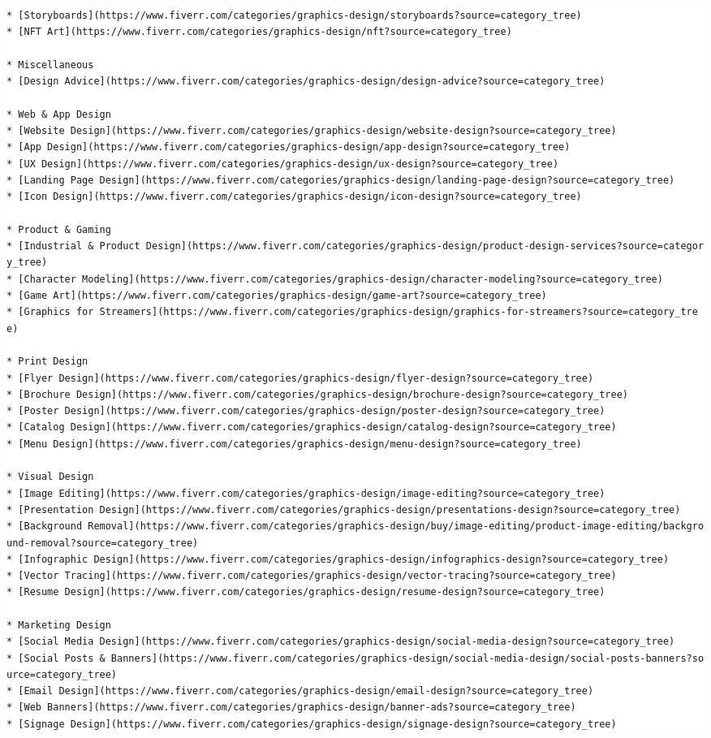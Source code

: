     * [Storyboards](https://www.fiverr.com/categories/graphics-design/storyboards?source=category_tree)
    * [NFT Art](https://www.fiverr.com/categories/graphics-design/nft?source=category_tree)
    
    * Miscellaneous
    * [Design Advice](https://www.fiverr.com/categories/graphics-design/design-advice?source=category_tree)
    
    * Web & App Design
    * [Website Design](https://www.fiverr.com/categories/graphics-design/website-design?source=category_tree)
    * [App Design](https://www.fiverr.com/categories/graphics-design/app-design?source=category_tree)
    * [UX Design](https://www.fiverr.com/categories/graphics-design/ux-design?source=category_tree)
    * [Landing Page Design](https://www.fiverr.com/categories/graphics-design/landing-page-design?source=category_tree)
    * [Icon Design](https://www.fiverr.com/categories/graphics-design/icon-design?source=category_tree)
    
    * Product & Gaming
    * [Industrial & Product Design](https://www.fiverr.com/categories/graphics-design/product-design-services?source=category_tree)
    * [Character Modeling](https://www.fiverr.com/categories/graphics-design/character-modeling?source=category_tree)
    * [Game Art](https://www.fiverr.com/categories/graphics-design/game-art?source=category_tree)
    * [Graphics for Streamers](https://www.fiverr.com/categories/graphics-design/graphics-for-streamers?source=category_tree)
    
    * Print Design
    * [Flyer Design](https://www.fiverr.com/categories/graphics-design/flyer-design?source=category_tree)
    * [Brochure Design](https://www.fiverr.com/categories/graphics-design/brochure-design?source=category_tree)
    * [Poster Design](https://www.fiverr.com/categories/graphics-design/poster-design?source=category_tree)
    * [Catalog Design](https://www.fiverr.com/categories/graphics-design/catalog-design?source=category_tree)
    * [Menu Design](https://www.fiverr.com/categories/graphics-design/menu-design?source=category_tree)
    
    * Visual Design
    * [Image Editing](https://www.fiverr.com/categories/graphics-design/image-editing?source=category_tree)
    * [Presentation Design](https://www.fiverr.com/categories/graphics-design/presentations-design?source=category_tree)
    * [Background Removal](https://www.fiverr.com/categories/graphics-design/buy/image-editing/product-image-editing/background-removal?source=category_tree)
    * [Infographic Design](https://www.fiverr.com/categories/graphics-design/infographics-design?source=category_tree)
    * [Vector Tracing](https://www.fiverr.com/categories/graphics-design/vector-tracing?source=category_tree)
    * [Resume Design](https://www.fiverr.com/categories/graphics-design/resume-design?source=category_tree)
    
    * Marketing Design
    * [Social Media Design](https://www.fiverr.com/categories/graphics-design/social-media-design?source=category_tree)
    * [Social Posts & Banners](https://www.fiverr.com/categories/graphics-design/social-media-design/social-posts-banners?source=category_tree)
    * [Email Design](https://www.fiverr.com/categories/graphics-design/email-design?source=category_tree)
    * [Web Banners](https://www.fiverr.com/categories/graphics-design/banner-ads?source=category_tree)
    * [Signage Design](https://www.fiverr.com/categories/graphics-design/signage-design?source=category_tree)
    
